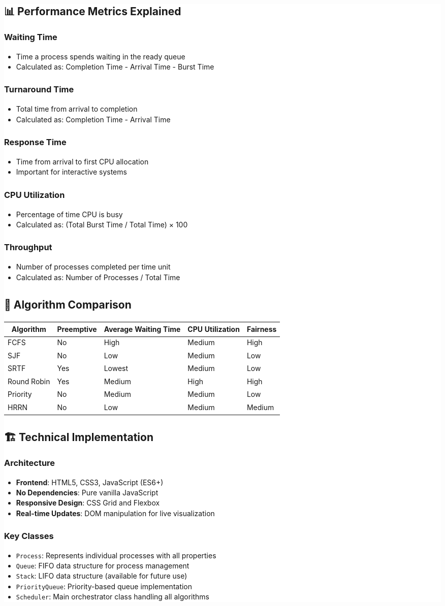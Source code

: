 ## 📊 Performance Metrics Explained

### Waiting Time
- Time a process spends waiting in the ready queue
- Calculated as: Completion Time - Arrival Time - Burst Time

### Turnaround Time
- Total time from arrival to completion
- Calculated as: Completion Time - Arrival Time

### Response Time
- Time from arrival to first CPU allocation
- Important for interactive systems

### CPU Utilization
- Percentage of time CPU is busy
- Calculated as: (Total Burst Time / Total Time) × 100

### Throughput
- Number of processes completed per time unit
- Calculated as: Number of Processes / Total Time

## 🎯 Algorithm Comparison

| Algorithm | Preemptive | Average Waiting Time | CPU Utilization | Fairness |
|-----------|------------|---------------------|-----------------|----------|
| FCFS | No | High | Medium | High |
| SJF | No | Low | Medium | Low |
| SRTF | Yes | Lowest | Medium | Low |
| Round Robin | Yes | Medium | High | High |
| Priority | No | Medium | Medium | Low |
| HRRN | No | Low | Medium | Medium |

## 🏗️ Technical Implementation

### Architecture
- **Frontend**: HTML5, CSS3, JavaScript (ES6+)
- **No Dependencies**: Pure vanilla JavaScript
- **Responsive Design**: CSS Grid and Flexbox
- **Real-time Updates**: DOM manipulation for live visualization

### Key Classes
- `Process`: Represents individual processes with all properties
- `Queue`: FIFO data structure for process management
- `Stack`: LIFO data structure (available for future use)
- `PriorityQueue`: Priority-based queue implementation
- `Scheduler`: Main orchestrator class handling all algorithms
